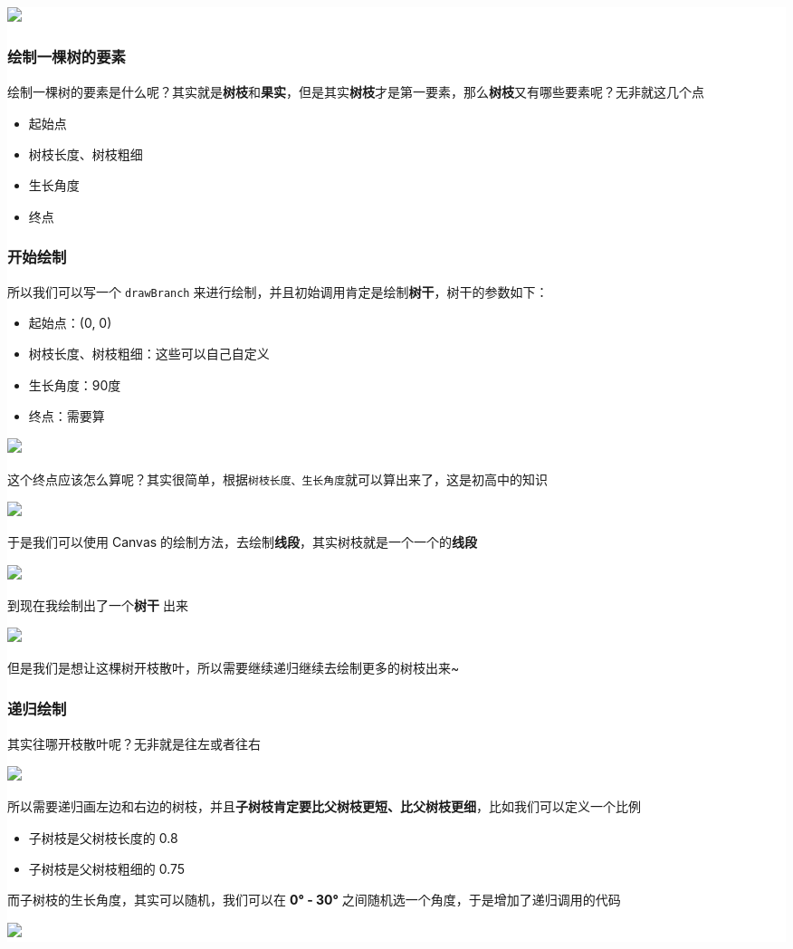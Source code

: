 ![](https://mmbiz.qpic.cn/mmbiz_png/TZL4BdZpLdgmxFA53UBXN4648Zu4RcZX77XUPZjkTg4HDdE1nC7zAfL8n11GK5BQZzGdtHZ32BRdwgXLBibAOtA/640?wx_fmt=png&from=appmsg)

### 绘制一棵树的要素

绘制一棵树的要素是什么呢？其实就是**树枝**和**果实**，但是其实**树枝**才是第一要素，那么**树枝**又有哪些要素呢？无非就这几个点

* 起始点

* 树枝长度、树枝粗细

* 生长角度

* 终点

### 开始绘制

所以我们可以写一个 `drawBranch` 来进行绘制，并且初始调用肯定是绘制**树干**，树干的参数如下：

* 起始点：(0, 0)

* 树枝长度、树枝粗细：这些可以自己自定义

* 生长角度：90度

* 终点：需要算

![](https://mmbiz.qpic.cn/mmbiz_png/TZL4BdZpLdgmxFA53UBXN4648Zu4RcZX2EJBMLc0xJ9lTG76TV4RaqdOoeuHNyYdG4mwsNXksrOR6o2NSkhcOA/640?wx_fmt=png&from=appmsg)

这个终点应该怎么算呢？其实很简单，根据`树枝长度、生长角度`就可以算出来了，这是初高中的知识

![](https://mmbiz.qpic.cn/mmbiz_png/TZL4BdZpLdgmxFA53UBXN4648Zu4RcZX9nx9luG91n10Qs6j8iczYOvQyjAgvCJ9fgWHOfOlUzmB7qwazsTeX8Q/640?wx_fmt=png&from=appmsg)

于是我们可以使用 Canvas 的绘制方法，去绘制**线段**，其实树枝就是一个一个的**线段**

![](https://mmbiz.qpic.cn/mmbiz_png/TZL4BdZpLdgmxFA53UBXN4648Zu4RcZXic7Q82BUaI6aVT4v7Me0VTFeDAVbvJtFYianyYZPyrLiapeGK4tVILErg/640?wx_fmt=png&from=appmsg)

到现在我绘制出了一个**树干** 出来

![](https://mmbiz.qpic.cn/mmbiz_png/TZL4BdZpLdgmxFA53UBXN4648Zu4RcZXjQDhVxYCS3zJGF79V1dcia9q2uiapkHXVOibYVwVEiam2SibiaDVyG5YDXNA/640?wx_fmt=png&from=appmsg)

但是我们是想让这棵树开枝散叶，所以需要继续递归继续去绘制更多的树枝出来~

### 递归绘制

其实往哪开枝散叶呢？无非就是往左或者往右

![](https://mmbiz.qpic.cn/mmbiz_png/TZL4BdZpLdgmxFA53UBXN4648Zu4RcZXSKVUib0mbPKiaxKrE2w9mFfX9r6icdpPU4viayFv07HYFib8tCxXmV3AjnA/640?wx_fmt=png&from=appmsg)

所以需要递归画左边和右边的树枝，并且**子树枝肯定要比父树枝更短、比父树枝更细**，比如我们可以定义一个比例

* 子树枝是父树枝长度的 0.8

* 子树枝是父树枝粗细的 0.75

而子树枝的生长角度，其实可以随机，我们可以在 **0° - 30°** 之间随机选一个角度，于是增加了递归调用的代码

![](https://mmbiz.qpic.cn/mmbiz_png/TZL4BdZpLdgmxFA53UBXN4648Zu4RcZXaqAjfEW8g3DERnaTPAte2smULlxcib1fuz0zszwqI1tA5foQtj8zy1w/640?wx_fmt=png&from=appmsg)

